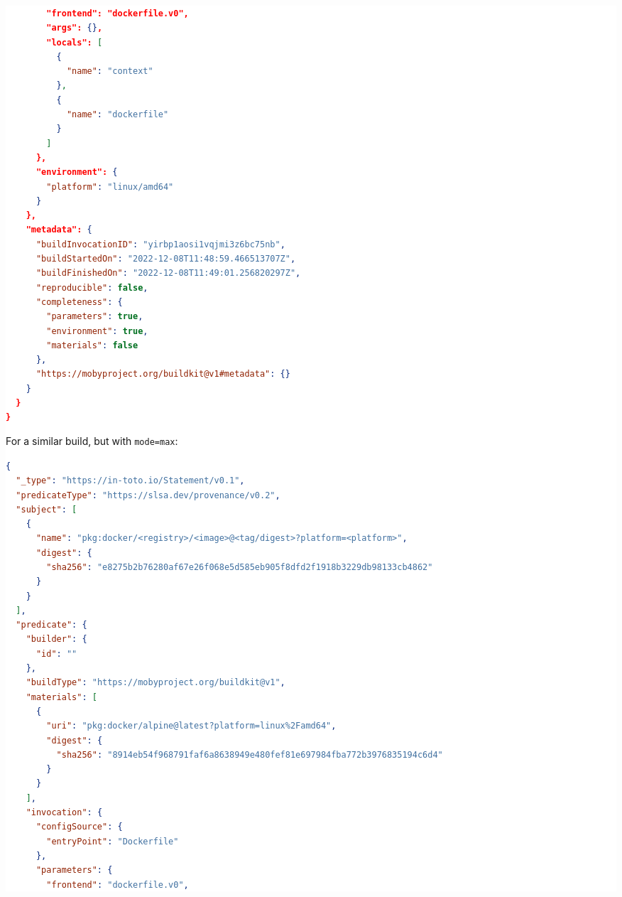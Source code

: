 ```json
        "frontend": "dockerfile.v0",
        "args": {},
        "locals": [
          {
            "name": "context"
          },
          {
            "name": "dockerfile"
          }
        ]
      },
      "environment": {
        "platform": "linux/amd64"
      }
    },
    "metadata": {
      "buildInvocationID": "yirbp1aosi1vqjmi3z6bc75nb",
      "buildStartedOn": "2022-12-08T11:48:59.466513707Z",
      "buildFinishedOn": "2022-12-08T11:49:01.256820297Z",
      "reproducible": false,
      "completeness": {
        "parameters": true,
        "environment": true,
        "materials": false
      },
      "https://mobyproject.org/buildkit@v1#metadata": {}
    }
  }
}
```

For a similar build, but with `mode=max`:

```json
{
  "_type": "https://in-toto.io/Statement/v0.1",
  "predicateType": "https://slsa.dev/provenance/v0.2",
  "subject": [
    {
      "name": "pkg:docker/<registry>/<image>@<tag/digest>?platform=<platform>",
      "digest": {
        "sha256": "e8275b2b76280af67e26f068e5d585eb905f8dfd2f1918b3229db98133cb4862"
      }
    }
  ],
  "predicate": {
    "builder": {
      "id": ""
    },
    "buildType": "https://mobyproject.org/buildkit@v1",
    "materials": [
      {
        "uri": "pkg:docker/alpine@latest?platform=linux%2Famd64",
        "digest": {
          "sha256": "8914eb54f968791faf6a8638949e480fef81e697984fba772b3976835194c6d4"
        }
      }
    ],
    "invocation": {
      "configSource": {
        "entryPoint": "Dockerfile"
      },
      "parameters": {
        "frontend": "dockerfile.v0",
```